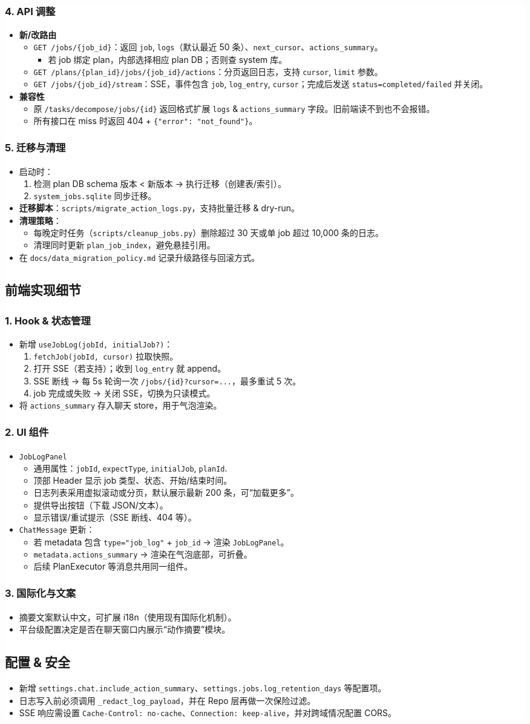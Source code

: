 ### 4. API 调整
- **新/改路由**
  - `GET /jobs/{job_id}`：返回 `job`, `logs`（默认最近 50 条）、`next_cursor`、`actions_summary`。  
    - 若 job 绑定 plan，内部选择相应 plan DB；否则查 system 库。
  - `GET /plans/{plan_id}/jobs/{job_id}/actions`：分页返回日志，支持 `cursor`, `limit` 参数。  
  - `GET /jobs/{job_id}/stream`：SSE，事件包含 `job`, `log_entry`, `cursor`；完成后发送 `status=completed/failed` 并关闭。
- **兼容性**
  - 原 `/tasks/decompose/jobs/{id}` 返回格式扩展 `logs` & `actions_summary` 字段。旧前端读不到也不会报错。
  - 所有接口在 miss 时返回 404 + `{"error": "not_found"}`。

### 5. 迁移与清理
- 启动时：
  1. 检测 plan DB schema 版本 < 新版本 → 执行迁移（创建表/索引）。
  2. `system_jobs.sqlite` 同步迁移。
- **迁移脚本**：`scripts/migrate_action_logs.py`，支持批量迁移 & dry-run。
- **清理策略**：  
  - 每晚定时任务（`scripts/cleanup_jobs.py`）删除超过 30 天或单 job 超过 10,000 条的日志。  
  - 清理同时更新 `plan_job_index`，避免悬挂引用。
- 在 `docs/data_migration_policy.md` 记录升级路径与回滚方式。

## 前端实现细节

### 1. Hook & 状态管理
- 新增 `useJobLog(jobId, initialJob?)`：  
  1. `fetchJob(jobId, cursor)` 拉取快照。  
  2. 打开 SSE（若支持）；收到 `log_entry` 就 append。  
  3. SSE 断线 → 每 5s 轮询一次 `/jobs/{id}?cursor=...`，最多重试 5 次。  
  4. job 完成或失败 → 关闭 SSE，切换为只读模式。
- 将 `actions_summary` 存入聊天 store，用于气泡渲染。

### 2. UI 组件
- `JobLogPanel`
  - 通用属性：`jobId`, `expectType`, `initialJob`, `planId`.  
  - 顶部 Header 显示 job 类型、状态、开始/结束时间。  
  - 日志列表采用虚拟滚动或分页，默认展示最新 200 条，可“加载更多”。  
  - 提供导出按钮（下载 JSON/文本）。
  - 显示错误/重试提示（SSE 断线、404 等）。
- `ChatMessage` 更新：  
  - 若 metadata 包含 `type="job_log"` + `job_id` → 渲染 `JobLogPanel`。  
  - `metadata.actions_summary` → 渲染在气泡底部，可折叠。  
  - 后续 PlanExecutor 等消息共用同一组件。

### 3. 国际化与文案
- 摘要文案默认中文，可扩展 i18n（使用现有国际化机制）。  
- 平台级配置决定是否在聊天窗口内展示“动作摘要”模块。

## 配置 & 安全
- 新增 `settings.chat.include_action_summary`、`settings.jobs.log_retention_days` 等配置项。
- 日志写入前必须调用 `_redact_log_payload`，并在 Repo 层再做一次保险过滤。
- SSE 响应需设置 `Cache-Control: no-cache`、`Connection: keep-alive`，并对跨域情况配置 CORS。
